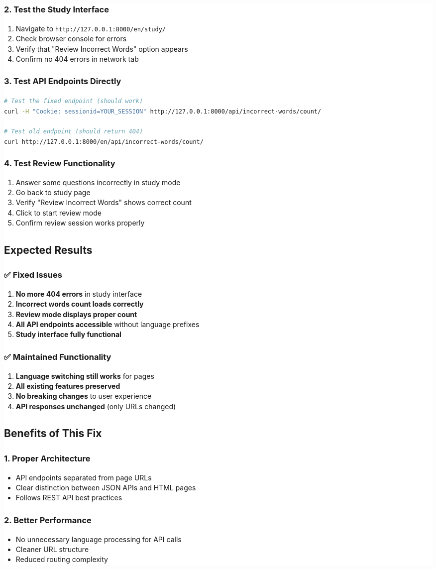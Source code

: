 ### 2. Test the Study Interface
1. Navigate to `http://127.0.0.1:8000/en/study/`
2. Check browser console for errors
3. Verify that "Review Incorrect Words" option appears
4. Confirm no 404 errors in network tab

### 3. Test API Endpoints Directly
```bash
# Test the fixed endpoint (should work)
curl -H "Cookie: sessionid=YOUR_SESSION" http://127.0.0.1:8000/api/incorrect-words/count/

# Test old endpoint (should return 404)
curl http://127.0.0.1:8000/en/api/incorrect-words/count/
```

### 4. Test Review Functionality
1. Answer some questions incorrectly in study mode
2. Go back to study page
3. Verify "Review Incorrect Words" shows correct count
4. Click to start review mode
5. Confirm review session works properly

## Expected Results

### ✅ **Fixed Issues**
1. **No more 404 errors** in study interface
2. **Incorrect words count loads correctly**
3. **Review mode displays proper count**
4. **All API endpoints accessible** without language prefixes
5. **Study interface fully functional**

### ✅ **Maintained Functionality**
1. **Language switching still works** for pages
2. **All existing features preserved**
3. **No breaking changes** to user experience
4. **API responses unchanged** (only URLs changed)

## Benefits of This Fix

### 1. **Proper Architecture**
- API endpoints separated from page URLs
- Clear distinction between JSON APIs and HTML pages
- Follows REST API best practices

### 2. **Better Performance**
- No unnecessary language processing for API calls
- Cleaner URL structure
- Reduced routing complexity
